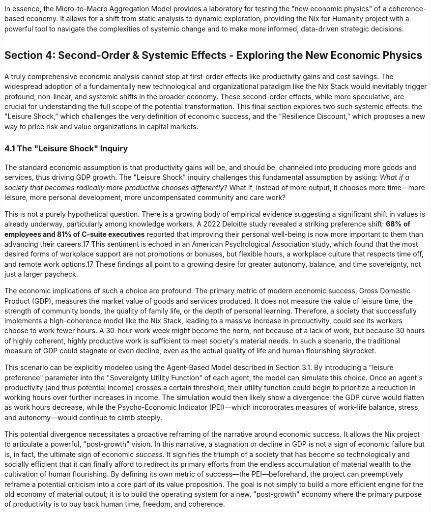 In essence, the Micro-to-Macro Aggregation Model provides a laboratory for testing the "new economic physics" of a coherence-based economy. It allows for a shift from static analysis to dynamic exploration, providing the Nix for Humanity project with a powerful tool to navigate the complexities of systemic change and to make more informed, data-driven strategic decisions.

## **Section 4: Second-Order & Systemic Effects \- Exploring the New Economic Physics**

A truly comprehensive economic analysis cannot stop at first-order effects like productivity gains and cost savings. The widespread adoption of a fundamentally new technological and organizational paradigm like the Nix Stack would inevitably trigger profound, non-linear, and systemic shifts in the broader economy. These second-order effects, while more speculative, are crucial for understanding the full scope of the potential transformation. This final section explores two such systemic effects: the "Leisure Shock," which challenges the very definition of economic success, and the "Resilience Discount," which proposes a new way to price risk and value organizations in capital markets.

### **4.1 The "Leisure Shock" Inquiry**

The standard economic assumption is that productivity gains will be, and should be, channeled into producing more goods and services, thus driving GDP growth. The "Leisure Shock" inquiry challenges this fundamental assumption by asking: *What if a society that becomes radically more productive chooses differently?* What if, instead of more output, it chooses more time—more leisure, more personal development, more uncompensated community and care work?

This is not a purely hypothetical question. There is a growing body of empirical evidence suggesting a significant shift in values is already underway, particularly among knowledge workers. A 2022 Deloitte study revealed a striking preference shift: **68% of employees and 81% of C-suite executives** reported that improving their personal well-being is now more important to them than advancing their careers.17 This sentiment is echoed in an American Psychological Association study, which found that the most desired forms of workplace support are not promotions or bonuses, but flexible hours, a workplace culture that respects time off, and remote work options.17 These findings all point to a growing desire for greater autonomy, balance, and time sovereignty, not just a larger paycheck.

The economic implications of such a choice are profound. The primary metric of modern economic success, Gross Domestic Product (GDP), measures the market value of goods and services produced. It does not measure the value of leisure time, the strength of community bonds, the quality of family life, or the depth of personal learning. Therefore, a society that successfully implements a high-coherence model like the Nix Stack, leading to a massive increase in productivity, could see its workers choose to work fewer hours. A 30-hour work week might become the norm, not because of a lack of work, but because 30 hours of highly coherent, highly productive work is sufficient to meet society's material needs. In such a scenario, the traditional measure of GDP could stagnate or even decline, even as the actual quality of life and human flourishing skyrocket.

This scenario can be explicitly modeled using the Agent-Based Model described in Section 3.1. By introducing a "leisure preference" parameter into the "Sovereignty Utility Function" of each agent, the model can simulate this choice. Once an agent's productivity (and thus potential income) crosses a certain threshold, their utility function could begin to prioritize a reduction in working hours over further increases in income. The simulation would then likely show a divergence: the GDP curve would flatten as work hours decrease, while the Psycho-Economic Indicator (PEI)—which incorporates measures of work-life balance, stress, and autonomy—would continue to climb steeply.

This potential divergence necessitates a proactive reframing of the narrative around economic success. It allows the Nix project to articulate a powerful, "post-growth" vision. In this narrative, a stagnation or decline in GDP is not a sign of economic failure but is, in fact, the ultimate sign of economic *success*. It signifies the triumph of a society that has become so technologically and socially efficient that it can finally afford to redirect its primary efforts from the endless accumulation of material wealth to the cultivation of human flourishing. By defining its own metric of success—the PEI—beforehand, the project can preemptively reframe a potential criticism into a core part of its value proposition. The goal is not simply to build a more efficient engine for the old economy of material output; it is to build the operating system for a new, "post-growth" economy where the primary purpose of productivity is to buy back human time, freedom, and coherence.
